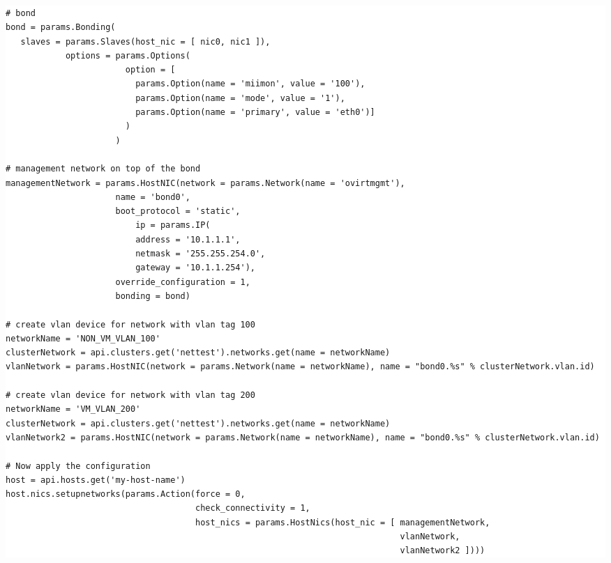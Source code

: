     # bond 
    bond = params.Bonding(
       slaves = params.Slaves(host_nic = [ nic0, nic1 ]),
                options = params.Options(
                            option = [
                              params.Option(name = 'miimon', value = '100'),
                              params.Option(name = 'mode', value = '1'),
                              params.Option(name = 'primary', value = 'eth0')]
                            )
                          )
    
    # management network on top of the bond
    managementNetwork = params.HostNIC(network = params.Network(name = 'ovirtmgmt'),
                          name = 'bond0',
                          boot_protocol = 'static',
                              ip = params.IP(
                              address = '10.1.1.1',
                              netmask = '255.255.254.0',
                              gateway = '10.1.1.254'),
                          override_configuration = 1,
                          bonding = bond)
    
    # create vlan device for network with vlan tag 100
    networkName = 'NON_VM_VLAN_100'
    clusterNetwork = api.clusters.get('nettest').networks.get(name = networkName)
    vlanNetwork = params.HostNIC(network = params.Network(name = networkName), name = "bond0.%s" % clusterNetwork.vlan.id)
    
    # create vlan device for network with vlan tag 200
    networkName = 'VM_VLAN_200'
    clusterNetwork = api.clusters.get('nettest').networks.get(name = networkName)
    vlanNetwork2 = params.HostNIC(network = params.Network(name = networkName), name = "bond0.%s" % clusterNetwork.vlan.id)
    
    # Now apply the configuration
    host = api.hosts.get('my-host-name')
    host.nics.setupnetworks(params.Action(force = 0,
                                          check_connectivity = 1,
                                          host_nics = params.HostNics(host_nic = [ managementNetwork, 
                                                                                   vlanNetwork, 
                                                                                   vlanNetwork2 ])))
